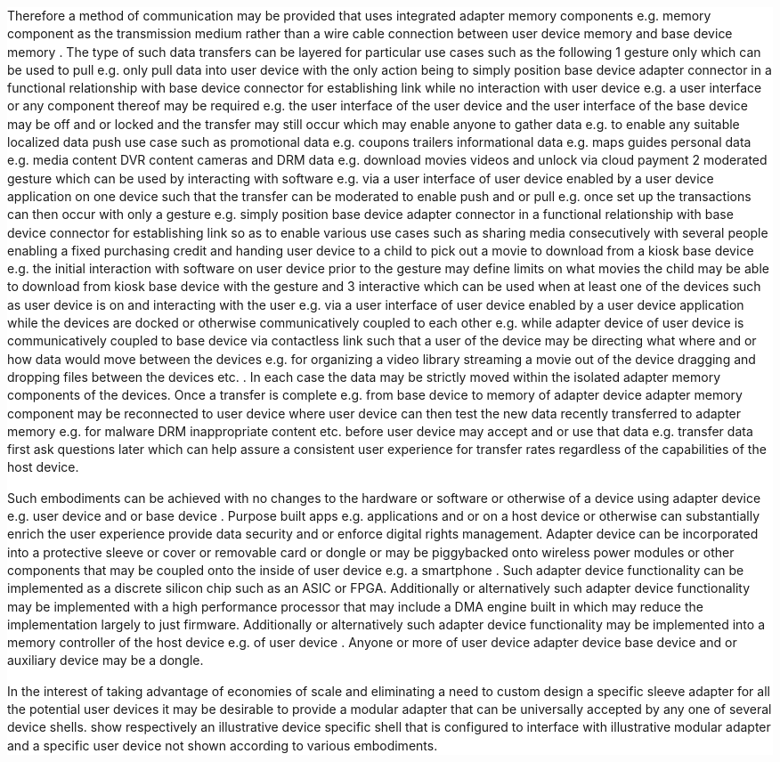 Therefore a method of communication may be provided that uses integrated adapter memory components e.g. memory component as the transmission medium rather than a wire cable connection between user device memory and base device memory . The type of such data transfers can be layered for particular use cases such as the following 1 gesture only which can be used to pull e.g. only pull data into user device with the only action being to simply position base device adapter connector in a functional relationship with base device connector for establishing link while no interaction with user device e.g. a user interface or any component thereof may be required e.g. the user interface of the user device and the user interface of the base device may be off and or locked and the transfer may still occur which may enable anyone to gather data e.g. to enable any suitable localized data push use case such as promotional data e.g. coupons trailers informational data e.g. maps guides personal data e.g. media content DVR content cameras and DRM data e.g. download movies videos and unlock via cloud payment 2 moderated gesture which can be used by interacting with software e.g. via a user interface of user device enabled by a user device application on one device such that the transfer can be moderated to enable push and or pull e.g. once set up the transactions can then occur with only a gesture e.g. simply position base device adapter connector in a functional relationship with base device connector for establishing link so as to enable various use cases such as sharing media consecutively with several people enabling a fixed purchasing credit and handing user device to a child to pick out a movie to download from a kiosk base device e.g. the initial interaction with software on user device prior to the gesture may define limits on what movies the child may be able to download from kiosk base device with the gesture and 3 interactive which can be used when at least one of the devices such as user device is on and interacting with the user e.g. via a user interface of user device enabled by a user device application while the devices are docked or otherwise communicatively coupled to each other e.g. while adapter device of user device is communicatively coupled to base device via contactless link such that a user of the device may be directing what where and or how data would move between the devices e.g. for organizing a video library streaming a movie out of the device dragging and dropping files between the devices etc. . In each case the data may be strictly moved within the isolated adapter memory components of the devices. Once a transfer is complete e.g. from base device to memory of adapter device adapter memory component may be reconnected to user device where user device can then test the new data recently transferred to adapter memory e.g. for malware DRM inappropriate content etc. before user device may accept and or use that data e.g. transfer data first ask questions later which can help assure a consistent user experience for transfer rates regardless of the capabilities of the host device.

Such embodiments can be achieved with no changes to the hardware or software or otherwise of a device using adapter device e.g. user device and or base device . Purpose built apps e.g. applications and or on a host device or otherwise can substantially enrich the user experience provide data security and or enforce digital rights management. Adapter device can be incorporated into a protective sleeve or cover or removable card or dongle or may be piggybacked onto wireless power modules or other components that may be coupled onto the inside of user device e.g. a smartphone . Such adapter device functionality can be implemented as a discrete silicon chip such as an ASIC or FPGA. Additionally or alternatively such adapter device functionality may be implemented with a high performance processor that may include a DMA engine built in which may reduce the implementation largely to just firmware. Additionally or alternatively such adapter device functionality may be implemented into a memory controller of the host device e.g. of user device . Anyone or more of user device adapter device base device and or auxiliary device may be a dongle.

In the interest of taking advantage of economies of scale and eliminating a need to custom design a specific sleeve adapter for all the potential user devices it may be desirable to provide a modular adapter that can be universally accepted by any one of several device shells. show respectively an illustrative device specific shell that is configured to interface with illustrative modular adapter and a specific user device not shown according to various embodiments.
